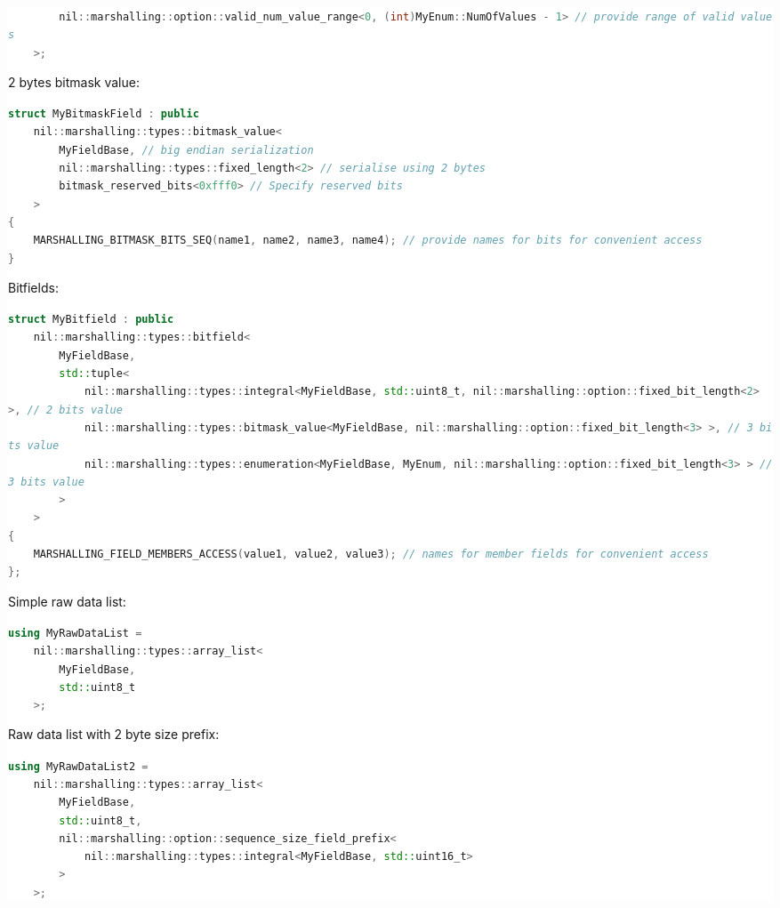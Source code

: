 ```cpp
        nil::marshalling::option::valid_num_value_range<0, (int)MyEnum::NumOfValues - 1> // provide range of valid values
    >;
```

2 bytes bitmask value:
```cpp
struct MyBitmaskField : public 
    nil::marshalling::types::bitmask_value<
        MyFieldBase, // big endian serialization
        nil::marshalling::types::fixed_length<2> // serialise using 2 bytes
        bitmask_reserved_bits<0xfff0> // Specify reserved bits 
    >
{
    MARSHALLING_BITMASK_BITS_SEQ(name1, name2, name3, name4); // provide names for bits for convenient access
}
```

Bitfields:
```cpp
struct MyBitfield : public
    nil::marshalling::types::bitfield<
        MyFieldBase,
        std::tuple<
            nil::marshalling::types::integral<MyFieldBase, std::uint8_t, nil::marshalling::option::fixed_bit_length<2> >, // 2 bits value
            nil::marshalling::types::bitmask_value<MyFieldBase, nil::marshalling::option::fixed_bit_length<3> >, // 3 bits value
            nil::marshalling::types::enumeration<MyFieldBase, MyEnum, nil::marshalling::option::fixed_bit_length<3> > // 3 bits value
        >
    >
{
    MARSHALLING_FIELD_MEMBERS_ACCESS(value1, value2, value3); // names for member fields for convenient access
};
```

Simple raw data list:
```cpp
using MyRawDataList = 
    nil::marshalling::types::array_list<
        MyFieldBase,
        std::uint8_t
    >;
```

Raw data list with 2 byte size prefix:
```cpp
using MyRawDataList2 = 
    nil::marshalling::types::array_list<
        MyFieldBase,
        std::uint8_t,
        nil::marshalling::option::sequence_size_field_prefix<
            nil::marshalling::types::integral<MyFieldBase, std::uint16_t>
        >
    >;
```
